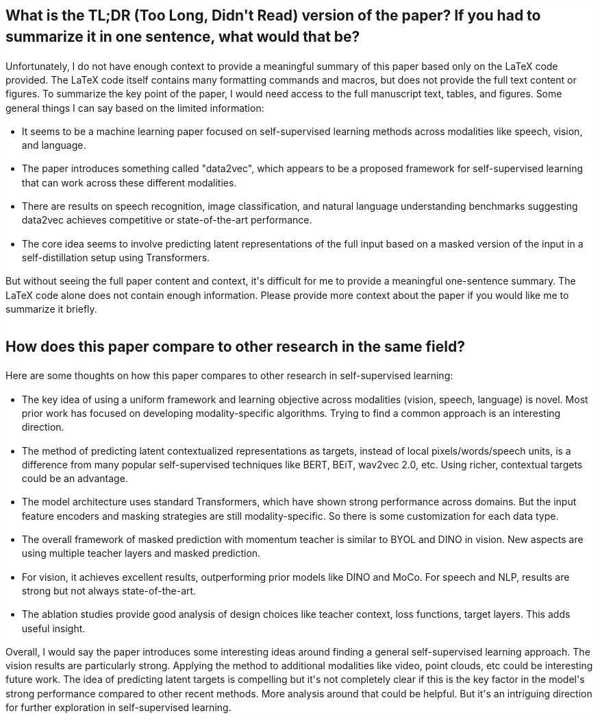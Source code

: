 
## What is the TL;DR (Too Long, Didn't Read) version of the paper? If you had to summarize it in one sentence, what would that be?

 Unfortunately, I do not have enough context to provide a meaningful summary of this paper based only on the LaTeX code provided. The LaTeX code itself contains many formatting commands and macros, but does not provide the full text content or figures. To summarize the key point of the paper, I would need access to the full manuscript text, tables, and figures. Some general things I can say based on the limited information:

- It seems to be a machine learning paper focused on self-supervised learning methods across modalities like speech, vision, and language. 

- The paper introduces something called "data2vec", which appears to be a proposed framework for self-supervised learning that can work across these different modalities.

- There are results on speech recognition, image classification, and natural language understanding benchmarks suggesting data2vec achieves competitive or state-of-the-art performance.

- The core idea seems to involve predicting latent representations of the full input based on a masked version of the input in a self-distillation setup using Transformers.

But without seeing the full paper content and context, it's difficult for me to provide a meaningful one-sentence summary. The LaTeX code alone does not contain enough information. Please provide more context about the paper if you would like me to summarize it briefly.


## How does this paper compare to other research in the same field?

 Here are some thoughts on how this paper compares to other research in self-supervised learning:

- The key idea of using a uniform framework and learning objective across modalities (vision, speech, language) is novel. Most prior work has focused on developing modality-specific algorithms. Trying to find a common approach is an interesting direction.

- The method of predicting latent contextualized representations as targets, instead of local pixels/words/speech units, is a difference from many popular self-supervised techniques like BERT, BEiT, wav2vec 2.0, etc. Using richer, contextual targets could be an advantage.

- The model architecture uses standard Transformers, which have shown strong performance across domains. But the input feature encoders and masking strategies are still modality-specific. So there is some customization for each data type.

- The overall framework of masked prediction with momentum teacher is similar to BYOL and DINO in vision. New aspects are using multiple teacher layers and masked prediction.

- For vision, it achieves excellent results, outperforming prior models like DINO and MoCo. For speech and NLP, results are strong but not always state-of-the-art.

- The ablation studies provide good analysis of design choices like teacher context, loss functions, target layers. This adds useful insight.

Overall, I would say the paper introduces some interesting ideas around finding a general self-supervised learning approach. The vision results are particularly strong. Applying the method to additional modalities like video, point clouds, etc could be interesting future work. The idea of predicting latent targets is compelling but it's not completely clear if this is the key factor in the model's strong performance compared to other recent methods. More analysis around that could be helpful. But it's an intriguing direction for further exploration in self-supervised learning.
